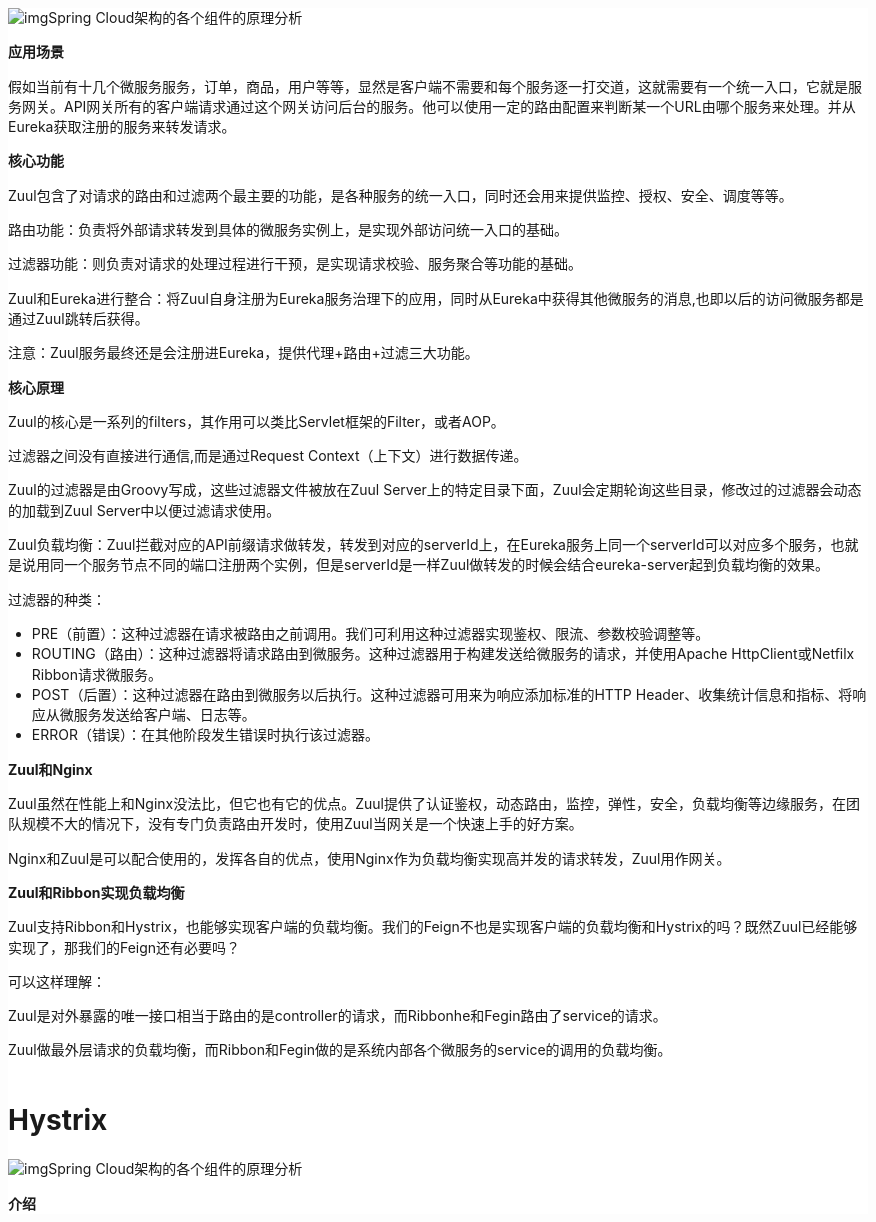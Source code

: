 ![img](https://mmbiz.qpic.cn/mmbiz_png/6mychickmupVb9boImLx4YFtGZd3nDFMzpibshjrJRl7NKFRdhtHrD3p1YEJxjQ8kp17QXKALicQ3q8pQjo6FK8GA/640?wx_fmt=png&tp=webp&wxfrom=5&wx_lazy=1&wx_co=1)Spring Cloud架构的各个组件的原理分析

**应用场景**

假如当前有十几个微服务服务，订单，商品，用户等等，显然是客户端不需要和每个服务逐一打交道，这就需要有一个统一入口，它就是服务网关。API网关所有的客户端请求通过这个网关访问后台的服务。他可以使用一定的路由配置来判断某一个URL由哪个服务来处理。并从Eureka获取注册的服务来转发请求。

**核心功能**

Zuul包含了对请求的路由和过滤两个最主要的功能，是各种服务的统一入口，同时还会用来提供监控、授权、安全、调度等等。

路由功能：负责将外部请求转发到具体的微服务实例上，是实现外部访问统一入口的基础。

过滤器功能：则负责对请求的处理过程进行干预，是实现请求校验、服务聚合等功能的基础。

Zuul和Eureka进行整合：将Zuul自身注册为Eureka服务治理下的应用，同时从Eureka中获得其他微服务的消息,也即以后的访问微服务都是通过Zuul跳转后获得。

注意：Zuul服务最终还是会注册进Eureka，提供代理+路由+过滤三大功能。

**核心原理**

Zuul的核心是一系列的filters，其作用可以类比Servlet框架的Filter，或者AOP。

过滤器之间没有直接进行通信,而是通过Request Context（上下文）进行数据传递。

Zuul的过滤器是由Groovy写成，这些过滤器文件被放在Zuul Server上的特定目录下面，Zuul会定期轮询这些目录，修改过的过滤器会动态的加载到Zuul Server中以便过滤请求使用。

Zuul负载均衡：Zuul拦截对应的API前缀请求做转发，转发到对应的serverId上，在Eureka服务上同一个serverId可以对应多个服务，也就是说用同一个服务节点不同的端口注册两个实例，但是serverId是一样Zuul做转发的时候会结合eureka-server起到负载均衡的效果。

过滤器的种类：

- PRE（前置）：这种过滤器在请求被路由之前调用。我们可利用这种过滤器实现鉴权、限流、参数校验调整等。
- ROUTING（路由）：这种过滤器将请求路由到微服务。这种过滤器用于构建发送给微服务的请求，并使用Apache HttpClient或Netfilx Ribbon请求微服务。
- POST（后置）：这种过滤器在路由到微服务以后执行。这种过滤器可用来为响应添加标准的HTTP Header、收集统计信息和指标、将响应从微服务发送给客户端、日志等。
- ERROR（错误）：在其他阶段发生错误时执行该过滤器。

**Zuul和Nginx**

Zuul虽然在性能上和Nginx没法比，但它也有它的优点。Zuul提供了认证鉴权，动态路由，监控，弹性，安全，负载均衡等边缘服务，在团队规模不大的情况下，没有专门负责路由开发时，使用Zuul当网关是一个快速上手的好方案。

Nginx和Zuul是可以配合使用的，发挥各自的优点，使用Nginx作为负载均衡实现高并发的请求转发，Zuul用作网关。

**Zuul和Ribbon实现负载均衡**

Zuul支持Ribbon和Hystrix，也能够实现客户端的负载均衡。我们的Feign不也是实现客户端的负载均衡和Hystrix的吗？既然Zuul已经能够实现了，那我们的Feign还有必要吗？

可以这样理解：

Zuul是对外暴露的唯一接口相当于路由的是controller的请求，而Ribbonhe和Fegin路由了service的请求。

Zuul做最外层请求的负载均衡，而Ribbon和Fegin做的是系统内部各个微服务的service的调用的负载均衡。

# Hystrix

![img](https://mmbiz.qpic.cn/mmbiz_png/6mychickmupVb9boImLx4YFtGZd3nDFMzpibshjrJRl7NKFRdhtHrD3p1YEJxjQ8kp17QXKALicQ3q8pQjo6FK8GA/640?wx_fmt=png&tp=webp&wxfrom=5&wx_lazy=1&wx_co=1)Spring Cloud架构的各个组件的原理分析

**介绍**
